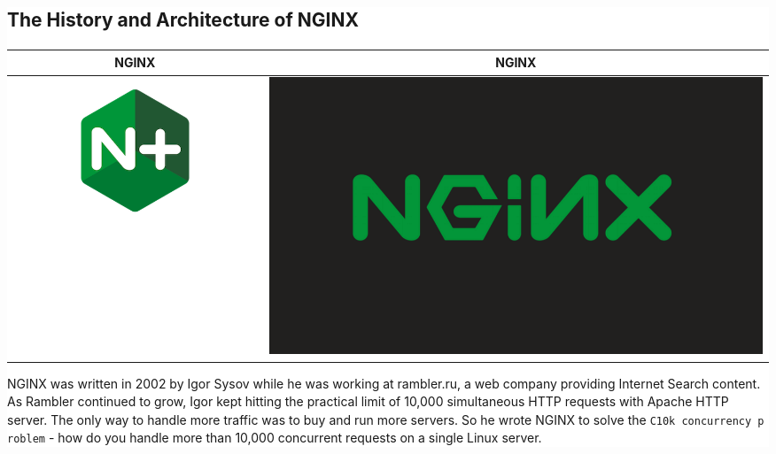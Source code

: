## The History and Architecture of NGINX

NGINX | NGINX
:-------------------------:|:-------------------------:
![NGINX Plus](images/nginx-plus-icon.png)|![NGINX Logo](images/nginx-logo.png)

NGINX was written in 2002 by Igor Sysov while he was working at rambler.ru, a web company providing Internet Search content.  As Rambler continued to grow, Igor kept hitting the practical limit of 10,000 simultaneous HTTP requests with Apache HTTP server.  The only way to handle more traffic was to buy and run more servers.  So he wrote NGINX to solve the `C10k concurrency problem` - how do you handle more than 10,000 concurrent requests on a single Linux server.  
